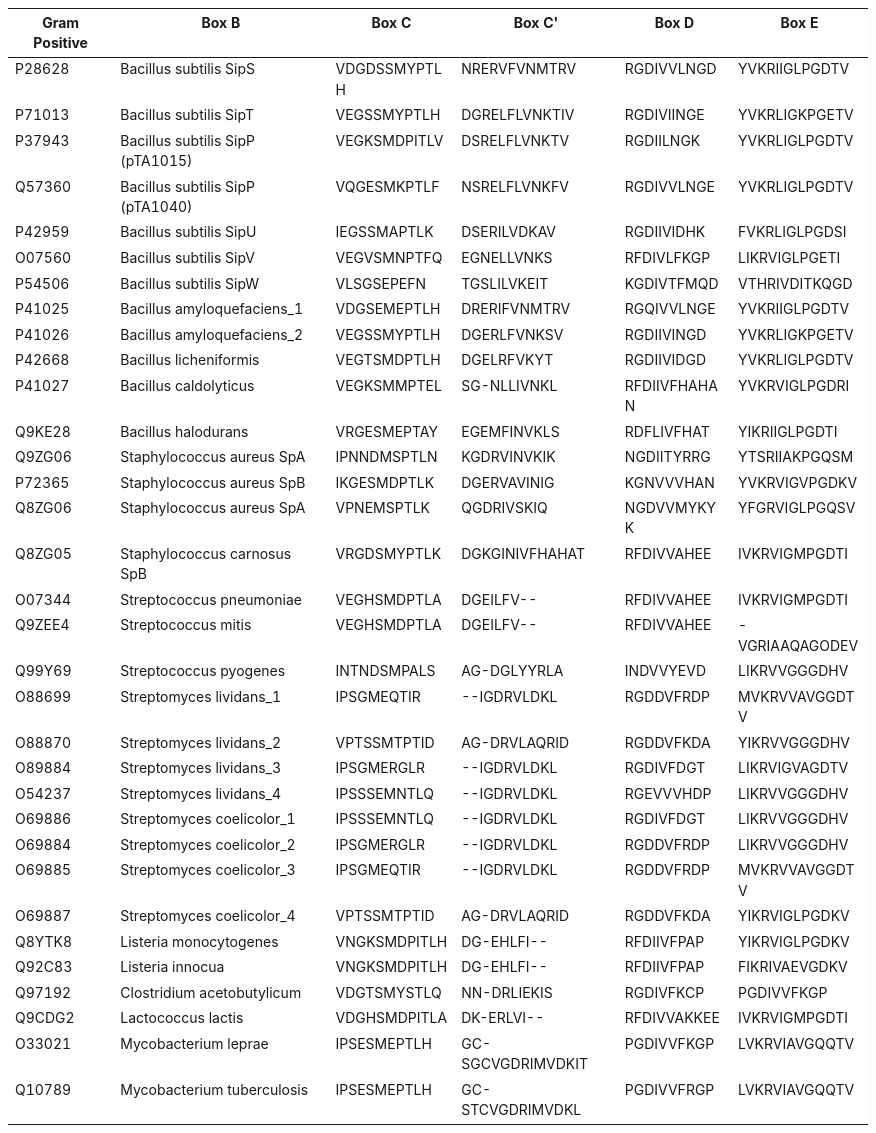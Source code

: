 | Gram Positive | Box B | Box C | Box C' | Box D | Box E |
|---------------|-------|-------|--------|-------|-------|
| P28628        | Bacillus subtilis SipS | VDGDSSMYPTLH | NRERVFVNMTRV | RGDIVVLNGD | YVKRIIGLPGDTV | VPDNKYFVMGDNRNRNSMDSR |
| P71013        | Bacillus subtilis SipT | VEGSSMYPTLH | DGRELFLVNKTIV | RGDIVIINGE | YVKRLIGKPGETV | VPKGKYFFVMGDNRNLNSMDSR |
| P37943        | Bacillus subtilis SipP (pTA1015) | VEGKSMDPITLV | DSRELFLVNKTV | RGDIILNGK | YVKRLIGLPGDTV | VPDKDYFFVMGDNRQESMDSR |
| Q57360        | Bacillus subtilis SipP (pTA1040) | VQGESMKPTLF | NSRELFLVNKFV | RGDIVVLNGE | YVKRLIGLPGDTV | VPDKDYFFVMGDNRQNSMDSR |
| P42959        | Bacillus subtilis SipU | IEGSSMAPTLK | DSERILVDKAV | RGDIIVIDHK | FVKRLIGLPGDSI | VPSGKYFFVMGDNRNLNSLDSR |
| O07560        | Bacillus subtilis SipV | VEGVSMNPTFQ | EGNELLVNKS | RFDIVLFKGP | LIKRVIGLPGETI | VPKGKYFVVGDNRISYFDSR |
| P54506        | Bacillus subtilis SipW | VLSGSEPEFN | TGSLILVKEIT | KGDIVTFMQD | VTHRIVDITKQGD | LPYAGYMHLHFASQPITAVL |
| P41025        | Bacillus amyloquefaciens_1 | VDGSEMEPTLH | DRERIFVNMTRV | RGQIVVLNGE | YVKRIIGLPGDTV | VPDDKYFFVMGDNNRRNSMDSR |
| P41026        | Bacillus amyloquefaciens_2 | VEGSSMYPTLH | DGERLFVNKSV | RGDIIVINGD | YVKRLIGKPGETV | VPKGKYFFVMGDNRLLNSMDSR |
| P42668        | Bacillus licheniformis | VEGTSMDPTLH | DGELRFVKYT | RGDIIVIDGD | YVKRLIGLPGDTV | VPEGKYFFVMGDNRQRMSMDSR |
| P41027        | Bacillus caldolyticus | VEGKSMMPTEL | SG-NLLIVNKL | RFDIIVFHAHAN | YVKRVIGLPGDRI | VPPGCIFVLGDNRLLSSWDSR |
| Q9KE28        | Bacillus halodurans | VRGESMEPTAY | EGEMFINVKLS | RDFLIVFHAT | YIKRIIGLPGDTI | PPDGYVFFVLGDNRPRSSDSR |
| Q9ZG06        | Staphylococcus aureus SpA | IPNNDMSPTLN | KGDRVINVKIK | NGDIITYRRG | YTSRIIAKPGQSM | IPPNNFVVLNDHDNNQHDSSR |
| P72365        | Staphylococcus aureus SpB | IKGESMDPTLK | DGERVAVINIG | KGNVVVHAN | YVKRVIGVPGDKV | IPKGKYLVLGDNERVESKDSR |
| Q8ZG06        | Staphylococcus aureus SpA | VPNEMSPTLK | QGDRIVSKIQ | NGDVVMYKYK | YFGRVIGLPGQSV | VAPKQYMINLDNRRANQSSTR |
| Q8ZG05        | Staphylococcus carnosus SpB | VRGDSMYPTLK | DGKGINIVFHAHAT | RFDIVVAHEE | IVKRVIGMPGDTI | IPKNKLVLGDNERVESKDSR |
| O07344        | Streptococcus pneumoniae | VEGHSMDPTLA | DGEILFV-- | RFDIVVAHEE | IVKRVIGMPGDTI | VPEGEYLLLLGDDRVLSSDSR |
| Q9ZEE4        | Streptococcus mitis | VEGHSMDPTLA | DGEILFV-- | RFDIVVAHEE | -VGRIAAQAGODEV | VPTGTYFILNDOYREERLDSR |
| Q99Y69        | Streptococcus pyogenes | INTNDSMPALS | AG-DGLYYRLA | INDVVYEVD | LIKRVVGGGDHV | VPEGRLWMGDHRSNSADSR |
| O88699        | Streptomyces lividans_1 | IPSGMEQTIR | --IGDRVLDKL | RGDDVFRDP | MVKRVVAVGGDTV | VPEGRLFFLGDERRNSVDSST |
| O88870        | Streptomyces lividans_2 | VPTSSMTPTID | AG-DRVLAQRID | RGDDVFKDA | YIKRVVGGGDHV | VPDGTLFLVLGDHRSDSSDSR |
| O89884        | Streptomyces lividans_3 | IPSGMERGLR | --IGDRVLDKL | RGDIVFDGT | LIKRVIGVAGDTV | VPEGKIWMGDHRQNNSRDSR |
| O54237        | Streptomyces lividans_4 | IPSSSEMNTLQ | --IGDRVLDKL | RGEVVVHDP | LIKRVVGGGDHV | VPDGTLFLVLGDHRSDDSRSR |
| O69886        | Streptomyces coelicolor_1 | IPSSSEMNTLQ | --IGDRVLDKL | RGDIVFDGT | LIKRVVGGGDHV | VPEGKIWMGDHRQNSRDSR |
| O69884        | Streptomyces coelicolor_2 | IPSGMERGLR | --IGDRVLDKL | RGDDVFRDP | LIKRVVGGGDHV | VPEGRLWMGDHRSNSADSR |
| O69885        | Streptomyces coelicolor_3 | IPSGMEQTIR | --IGDRVLDKL | RGDDVFRDP | MVKRVVAVGGDTV | VPEGRLFFLGDERRNSVDSST |
| O69887        | Streptomyces coelicolor_4 | VPTSSMTPTID | AG-DRVLAQRID | RGDDVFKDA | YIKRVIGLPGDKV | VPKGELFVLGDNRQVSKDSR |
| Q8YTK8        | Listeria monocytogenes | VNGKSMDPITLH | DG-EHLFI-- | RFDIIVFPAP | YIKRVIGLPGDKV | VPDKLSVFVLGDRYNNSLDSR |
| Q92C83        | Listeria innocua | VNGKSMDPITLH | DG-EHLFI-- | RFDIIVFPAP | FIKRIVAEVGDKV | VPEGQYFLMLGDNRVVVSQLDSR |
| Q97192        | Clostridium acetobutylicum | VDGTSMYSTLQ | NN-DRLIEKIS | RGDIVFKCP | PGDIVVFKGP | VPQGRLWMGDNRIHSAADSR |
| Q9CDG2        | Lactococcus lactis | VDGHSMDPITLA | DK-ERLVI-- | RFDIVVAKKEE | IVKRVIGMPGDTI | VPKDSVFVLGDRYNNSLDSR |
| O33021        | Mycobacterium leprae | IPSESMEPTLH | GC-SGCVGDRIMVDKIT | PGDIVVFKGP | LVKRVIAVGQQTV | VPQGRVWMGDNRTHSADSR |
| Q10789        | Mycobacterium tuberculosis | IPSESMEPTLH | GC-STCVGDRIMVDKL | PGDIVVFRGP | LVKRVIAVGQQTV | VPQGRVWMGDNRTHSADSR |
